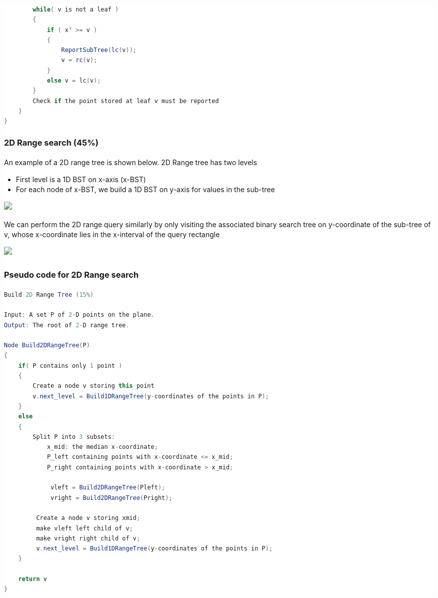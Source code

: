 ```java
		while( v is not a leaf )
		{
			if ( x' >= v )
			{
				ReportSubTree(lc(v));
				v = rc(v);
			}
			else v = lc(v);
		}
		Check if the point stored at leaf v must be reported
	}
}
```


### 2D Range search (45%)

An example of a 2D range tree is shown below. 2D Range tree has two levels

- First level is a 1D BST on x-axis (x-BST)
- For each node of x-BST, we build a 1D BST on y-axis for values in the sub-tree

<img src="https://cs.gmu.edu/~jmlien/teaching/cs310/uploads/Site/2Dtree.png" width="600">

We can perform the 2D range query similarly by only visiting the associated binary search tree on y-coordinate of the sub-tree of v, whose x-coordinate lies in the x-interval of the query rectangle

<img src="https://cs.gmu.edu/~jmlien/teaching/cs310/uploads/Site/2Dsearch.png" width="600">


### Pseudo code for 2D Range search

```java
Build 2D Range Tree (15%)

Input: A set P of 2-D points on the plane.
Output: The root of 2-D range tree.

Node Build2DRangeTree(P)
{
	if( P contains only 1 point )
	{
		Create a node v storing this point 
		v.next_level = Build1DRangeTree(y-coordinates of the points in P);  
	}
	else
	{
		Split P into 3 subsets: 
		    x_mid: the median x-coordinate;
		    P_left containing points with x-coordinate <= x_mid; 
		    P_right containing points with x-coordinate > x_mid;
		   
	         vleft = Build2DRangeTree(Pleft);
	         vright = Build2DRangeTree(Pright);
	
		 Create a node v storing xmid; 
		 make vleft left child of v;
		 make vright right child of v;
		 v.next_level = Build1DRangeTree(y-coordinates of the points in P);  
	}
	
	return v
}

```
